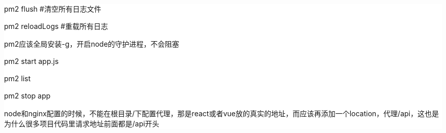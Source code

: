 pm2 flush                #清空所有日志文件

pm2 reloadLogs              #重载所有日志

 

 

 

pm2应该全局安装-g，开启node的守护进程，不会阻塞

pm2 start app.js

pm2 list

pm2 stop app

 

 

 

node和nginx配置的时候，不能在根目录/下配置代理，那是react或者vue放的真实的地址，而应该再添加一个location，代理/api，这也是为什么很多项目代码里请求地址前面都是/api开头

 

 

 

 

 

 